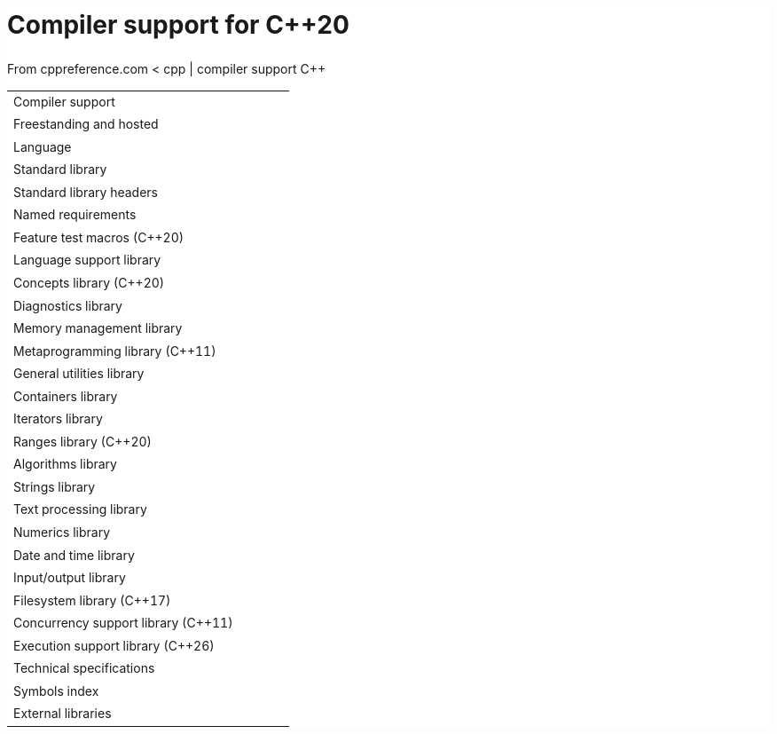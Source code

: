 # Compiler support for C++20

From cppreference.com
< cpp‎ | compiler support
C++

|  |  |  |  |  |
| --- | --- | --- | --- | --- |
| Compiler support | | | | |
| Freestanding and hosted | | | | |
| Language | | | | |
| Standard library | | | | |
| Standard library headers | | | | |
| Named requirements | | | | |
| Feature test macros (C++20) | | | | |
| Language support library | | | | |
| Concepts library (C++20) | | | | |
| Diagnostics library | | | | |
| Memory management library | | | | |
| Metaprogramming library (C++11) | | | | |
| General utilities library | | | | |
| Containers library | | | | |
| Iterators library | | | | |
| Ranges library (C++20) | | | | |
| Algorithms library | | | | |
| Strings library | | | | |
| Text processing library | | | | |
| Numerics library | | | | |
| Date and time library | | | | |
| Input/output library | | | | |
| Filesystem library (C++17) | | | | |
| Concurrency support library (C++11) | | | | |
| Execution support library (C++26) | | | | |
| Technical specifications | | | | |
| Symbols index | | | | |
| External libraries | | | | |
